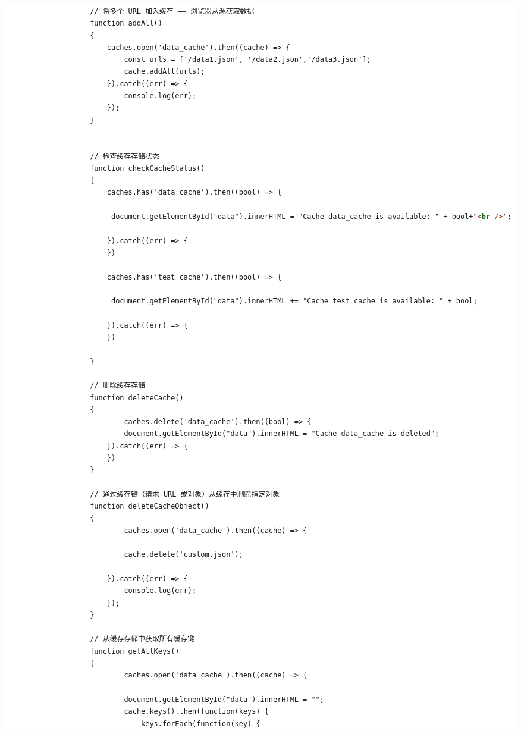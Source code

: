 ```HTML
					// 将多个 URL 加入缓存 —— 浏览器从源获取数据
					function addAll()
					{
						caches.open('data_cache').then((cache) => {				
							const urls = ['/data1.json', '/data2.json','/data3.json'];
							cache.addAll(urls);	
						}).catch((err) => {
							console.log(err);
						});
					}				
					
					
					// 检查缓存存储状态
					function checkCacheStatus()
					{
						caches.has('data_cache').then((bool) => {
						
						 document.getElementById("data").innerHTML = "Cache data_cache is available: " + bool+"<br />";

						}).catch((err) => {
						}) 
						
						caches.has('teat_cache').then((bool) => {
						
						 document.getElementById("data").innerHTML += "Cache test_cache is available: " + bool;

						}).catch((err) => {
						}) 
					
					}
					
					// 删除缓存存储
					function deleteCache()
					{		
							caches.delete('data_cache').then((bool) => {			
							document.getElementById("data").innerHTML = "Cache data_cache is deleted";
						}).catch((err) => {
						})		
					}
					
					// 通过缓存键（请求 URL 或对象）从缓存中删除指定对象
					function deleteCacheObject()
					{		
							caches.open('data_cache').then((cache) => {
							
							cache.delete('custom.json');							

						}).catch((err) => {
							console.log(err);
						});	
					}
					
					// 从缓存存储中获取所有缓存键
					function getAllKeys()
					{		
							caches.open('data_cache').then((cache) => {
							
							document.getElementById("data").innerHTML = "";
							cache.keys().then(function(keys) {				
								keys.forEach(function(key) {
```